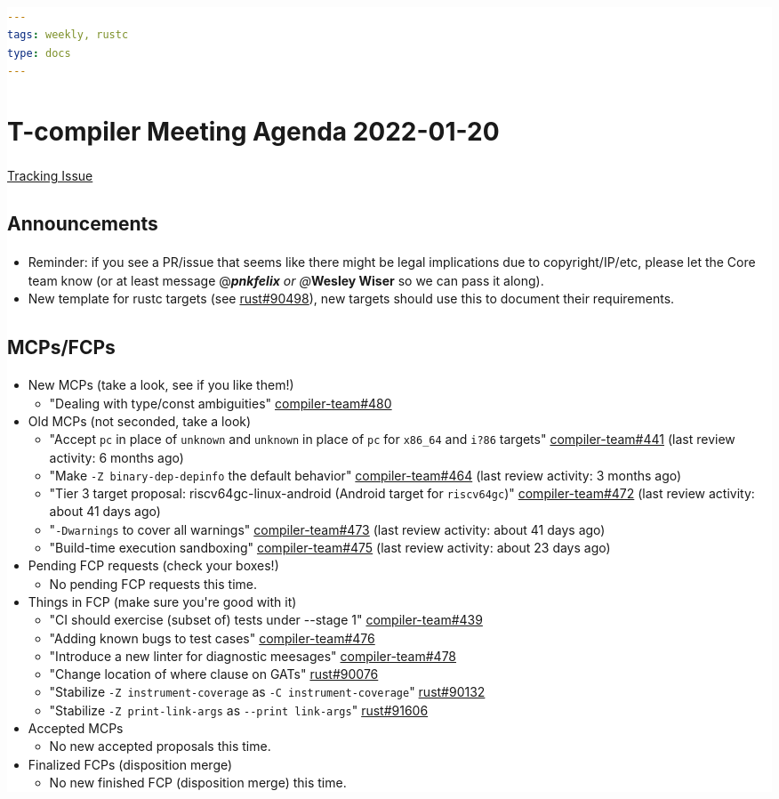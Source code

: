 ```yaml
---
tags: weekly, rustc
type: docs
---
```


# T-compiler Meeting Agenda 2022-01-20

[Tracking Issue](https://github.com/rust-lang/rust/issues/54818)

## Announcements

- Reminder: if you see a PR/issue that seems like there might be legal implications due to copyright/IP/etc, please let the Core team know (or at least message @_**pnkfelix** or @_**Wesley Wiser** so we can pass it along).
- New template for rustc targets (see [rust#90498](https://github.com/rust-lang/rust/pull/90498)), new targets should use this to document their requirements.

## MCPs/FCPs

- New MCPs (take a look, see if you like them!)
  - "Dealing with type/const ambiguities" [compiler-team#480](https://github.com/rust-lang/compiler-team/issues/480) 
- Old MCPs (not seconded, take a look)
  - "Accept `pc` in place of `unknown` and `unknown` in place of `pc` for `x86_64` and `i?86` targets" [compiler-team#441](https://github.com/rust-lang/compiler-team/issues/441) (last review activity: 6 months ago)
  - "Make `-Z binary-dep-depinfo` the default behavior" [compiler-team#464](https://github.com/rust-lang/compiler-team/issues/464) (last review activity: 3 months ago)
  - "Tier 3 target proposal: riscv64gc-linux-android (Android target for `riscv64gc`)" [compiler-team#472](https://github.com/rust-lang/compiler-team/issues/472) (last review activity: about 41 days ago)
  - "`-Dwarnings` to cover all warnings" [compiler-team#473](https://github.com/rust-lang/compiler-team/issues/473) (last review activity: about 41 days ago)
  - "Build-time execution sandboxing" [compiler-team#475](https://github.com/rust-lang/compiler-team/issues/475) (last review activity: about 23 days ago)
- Pending FCP requests (check your boxes!)
  - No pending FCP requests this time.
- Things in FCP (make sure you're good with it)
  - "CI should exercise (subset of) tests under --stage 1" [compiler-team#439](https://github.com/rust-lang/compiler-team/issues/439) 
  - "Adding known bugs to test cases" [compiler-team#476](https://github.com/rust-lang/compiler-team/issues/476) 
  - "Introduce a new linter for diagnostic meesages" [compiler-team#478](https://github.com/rust-lang/compiler-team/issues/478) 
  - "Change location of where clause on GATs" [rust#90076](https://github.com/rust-lang/rust/pull/90076) 
  - "Stabilize `-Z instrument-coverage` as `-C instrument-coverage`" [rust#90132](https://github.com/rust-lang/rust/pull/90132) 
  - "Stabilize `-Z print-link-args` as `--print link-args`" [rust#91606](https://github.com/rust-lang/rust/pull/91606) 
- Accepted MCPs
  - No new accepted proposals this time.
- Finalized FCPs (disposition merge)
  - No new finished FCP (disposition merge) this time.
